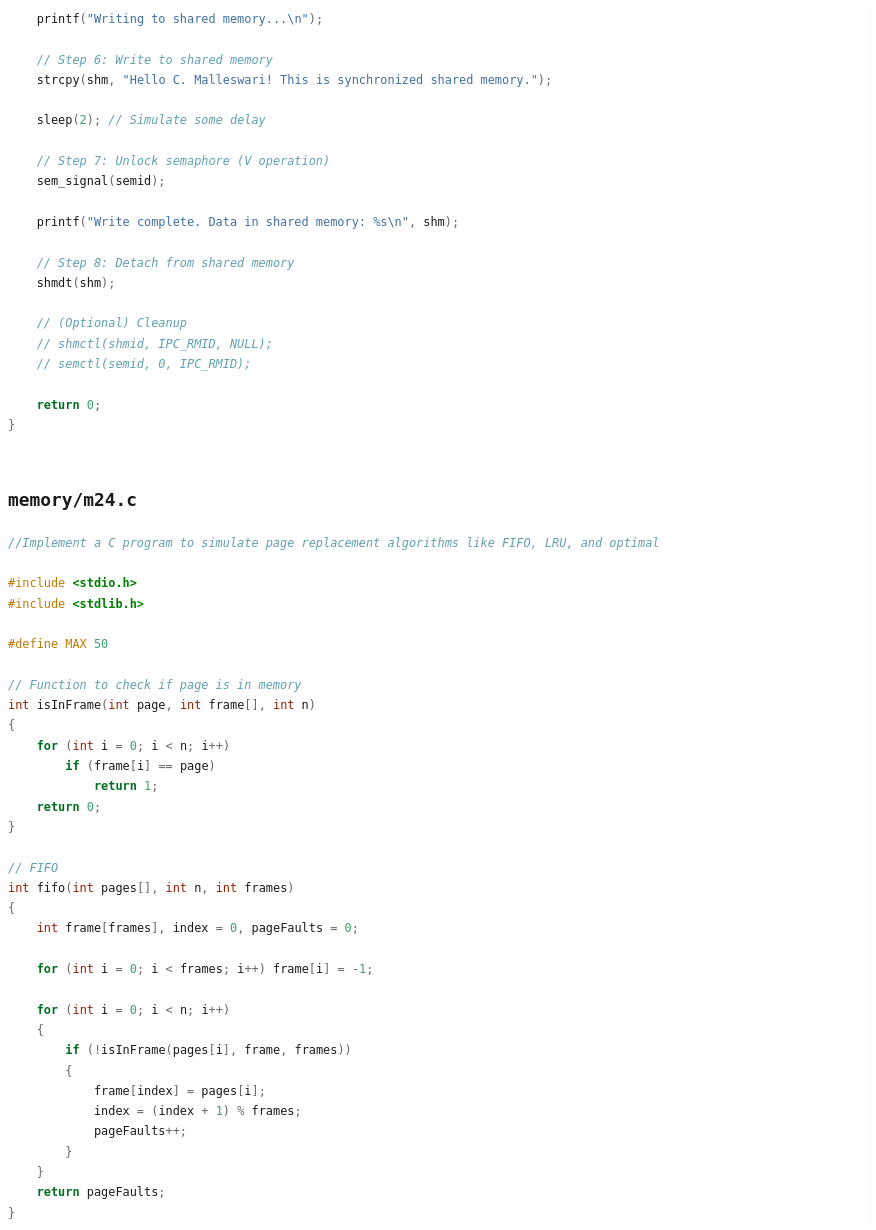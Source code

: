 ```c
    printf("Writing to shared memory...\n");

    // Step 6: Write to shared memory
    strcpy(shm, "Hello C. Malleswari! This is synchronized shared memory.");

    sleep(2); // Simulate some delay

    // Step 7: Unlock semaphore (V operation)
    sem_signal(semid);

    printf("Write complete. Data in shared memory: %s\n", shm);

    // Step 8: Detach from shared memory
    shmdt(shm);

    // (Optional) Cleanup
    // shmctl(shmid, IPC_RMID, NULL);
    // semctl(semid, 0, IPC_RMID);

    return 0;
}



```

## `memory/m24.c`

```c
//Implement a C program to simulate page replacement algorithms like FIFO, LRU, and optimal

#include <stdio.h>
#include <stdlib.h>

#define MAX 50

// Function to check if page is in memory
int isInFrame(int page, int frame[], int n) 
{
    for (int i = 0; i < n; i++)
        if (frame[i] == page)
            return 1;
    return 0;
}

// FIFO
int fifo(int pages[], int n, int frames) 
{
    int frame[frames], index = 0, pageFaults = 0;

    for (int i = 0; i < frames; i++) frame[i] = -1;

    for (int i = 0; i < n; i++) 
    {
        if (!isInFrame(pages[i], frame, frames)) 
        {
            frame[index] = pages[i];
            index = (index + 1) % frames;
            pageFaults++;
        }
    }
    return pageFaults;
}
```